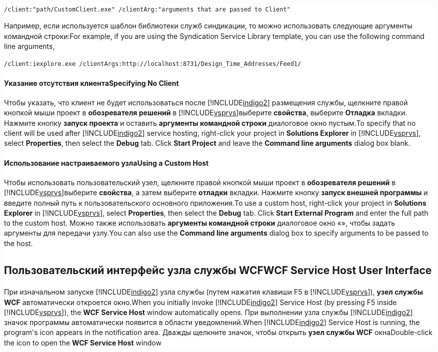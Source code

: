  `/client:"path/CustomClient.exe" /clientArg:"arguments that are passed to Client"`  
  
 <span data-ttu-id="10847-141">Например, если используется шаблон библиотеки служб синдикации, то можно использовать следующие аргументы командной строки:</span><span class="sxs-lookup"><span data-stu-id="10847-141">For example, if you are using the Syndication Service Library template, you can use the following command line arguments,</span></span>  
  
 `/client:iexplore.exe /clientArgs:http://localhost:8731/Design_Time_Addresses/Feed1/`  
  
#### <a name="specifying-no-client"></a><span data-ttu-id="10847-142">Указание отсутствия клиента</span><span class="sxs-lookup"><span data-stu-id="10847-142">Specifying No Client</span></span>  
 <span data-ttu-id="10847-143">Чтобы указать, что клиент не будет использоваться после [!INCLUDE[indigo2](../../../includes/indigo2-md.md)] размещения службы, щелкните правой кнопкой мыши проект в **обозревателя решений** в [!INCLUDE[vsprvs](../../../includes/vsprvs-md.md)]выберите **свойства**, выберите **Отладка** вкладки. Нажмите кнопку **запуск проекта** и оставить **аргументы командной строки** диалоговое окно пустым.</span><span class="sxs-lookup"><span data-stu-id="10847-143">To specify that no client will be used after [!INCLUDE[indigo2](../../../includes/indigo2-md.md)] service hosting, right-click your project in **Solutions Explorer** in [!INCLUDE[vsprvs](../../../includes/vsprvs-md.md)], select **Properties**, then select the **Debug** tab. Click **Start Project** and leave the **Command line arguments** dialog box blank.</span></span>  
  
#### <a name="using-a-custom-host"></a><span data-ttu-id="10847-144">Использование настраиваемого узла</span><span class="sxs-lookup"><span data-stu-id="10847-144">Using a Custom Host</span></span>  
 <span data-ttu-id="10847-145">Чтобы использовать пользовательский узел, щелкните правой кнопкой мыши проект в **обозревателя решений** в [!INCLUDE[vsprvs](../../../includes/vsprvs-md.md)]выберите **свойства**, а затем выберите **отладки** вкладки. Нажмите кнопку **запуск внешней программы** и введите полный путь к пользовательского основного приложения.</span><span class="sxs-lookup"><span data-stu-id="10847-145">To use a custom host, right-click your project in **Solutions Explorer** in [!INCLUDE[vsprvs](../../../includes/vsprvs-md.md)], select **Properties**, then select the **Debug** tab. Click **Start External Program** and enter the full path to the custom host.</span></span> <span data-ttu-id="10847-146">Можно также использовать **аргументы командной строки** диалоговое окно «», чтобы задать аргументы для передачи узлу.</span><span class="sxs-lookup"><span data-stu-id="10847-146">You can also use the **Command line arguments** dialog box to specify arguments to be passed to the host.</span></span>  
  
## <a name="wcf-service-host-user-interface"></a><span data-ttu-id="10847-147">Пользовательский интерфейс узла службы WCF</span><span class="sxs-lookup"><span data-stu-id="10847-147">WCF Service Host User Interface</span></span>  
 <span data-ttu-id="10847-148">При изначальном запуске [!INCLUDE[indigo2](../../../includes/indigo2-md.md)] узла службы (путем нажатия клавиши F5 в [!INCLUDE[vsprvs](../../../includes/vsprvs-md.md)]), **узел службы WCF** автоматически откроется окно.</span><span class="sxs-lookup"><span data-stu-id="10847-148">When you initially invoke [!INCLUDE[indigo2](../../../includes/indigo2-md.md)] Service Host (by pressing F5 inside [!INCLUDE[vsprvs](../../../includes/vsprvs-md.md)]), the **WCF Service Host** window automatically opens.</span></span> <span data-ttu-id="10847-149">При выполнении узла службы [!INCLUDE[indigo2](../../../includes/indigo2-md.md)] значок программы автоматически появится в области уведомлений.</span><span class="sxs-lookup"><span data-stu-id="10847-149">When [!INCLUDE[indigo2](../../../includes/indigo2-md.md)] Service Host is running, the program's icon appears in the notification area.</span></span> <span data-ttu-id="10847-150">Дважды щелкните значок, чтобы открыть **узел службы WCF** окна</span><span class="sxs-lookup"><span data-stu-id="10847-150">Double-click the icon to open the **WCF Service Host** window</span></span>  
  